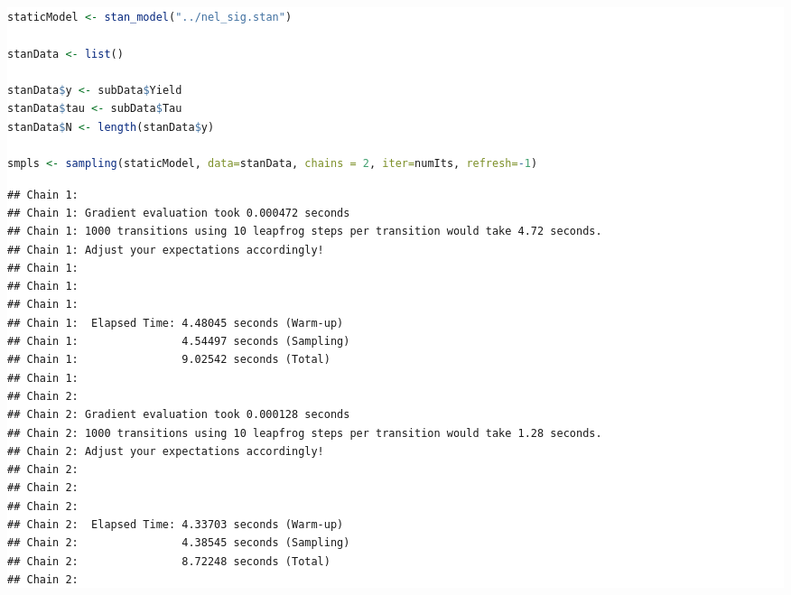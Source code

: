 ``` r
staticModel <- stan_model("../nel_sig.stan")

stanData <- list()

stanData$y <- subData$Yield
stanData$tau <- subData$Tau
stanData$N <- length(stanData$y)

smpls <- sampling(staticModel, data=stanData, chains = 2, iter=numIts, refresh=-1)
```

    ## Chain 1: 
    ## Chain 1: Gradient evaluation took 0.000472 seconds
    ## Chain 1: 1000 transitions using 10 leapfrog steps per transition would take 4.72 seconds.
    ## Chain 1: Adjust your expectations accordingly!
    ## Chain 1: 
    ## Chain 1: 
    ## Chain 1: 
    ## Chain 1:  Elapsed Time: 4.48045 seconds (Warm-up)
    ## Chain 1:                4.54497 seconds (Sampling)
    ## Chain 1:                9.02542 seconds (Total)
    ## Chain 1: 
    ## Chain 2: 
    ## Chain 2: Gradient evaluation took 0.000128 seconds
    ## Chain 2: 1000 transitions using 10 leapfrog steps per transition would take 1.28 seconds.
    ## Chain 2: Adjust your expectations accordingly!
    ## Chain 2: 
    ## Chain 2: 
    ## Chain 2: 
    ## Chain 2:  Elapsed Time: 4.33703 seconds (Warm-up)
    ## Chain 2:                4.38545 seconds (Sampling)
    ## Chain 2:                8.72248 seconds (Total)
    ## Chain 2:
